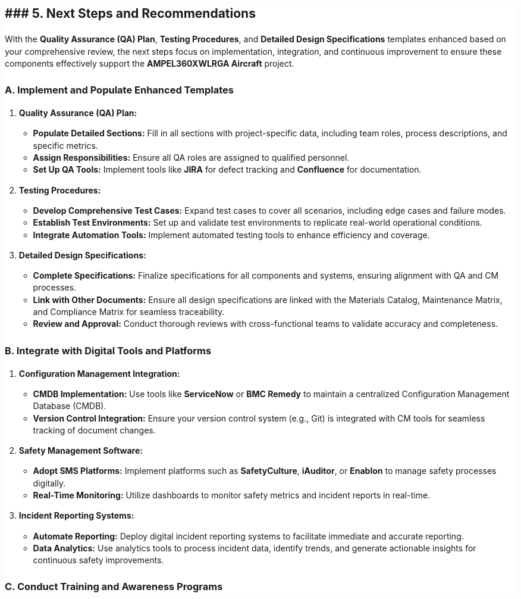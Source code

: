 ## ### **5. Next Steps and Recommendations**

With the **Quality Assurance (QA) Plan**, **Testing Procedures**, and **Detailed Design Specifications** templates enhanced based on your comprehensive review, the next steps focus on implementation, integration, and continuous improvement to ensure these components effectively support the **AMPEL360XWLRGA Aircraft** project.

### **A. Implement and Populate Enhanced Templates**

1. **Quality Assurance (QA) Plan:**
   - **Populate Detailed Sections:** Fill in all sections with project-specific data, including team roles, process descriptions, and specific metrics.
   - **Assign Responsibilities:** Ensure all QA roles are assigned to qualified personnel.
   - **Set Up QA Tools:** Implement tools like **JIRA** for defect tracking and **Confluence** for documentation.

2. **Testing Procedures:**
   - **Develop Comprehensive Test Cases:** Expand test cases to cover all scenarios, including edge cases and failure modes.
   - **Establish Test Environments:** Set up and validate test environments to replicate real-world operational conditions.
   - **Integrate Automation Tools:** Implement automated testing tools to enhance efficiency and coverage.

3. **Detailed Design Specifications:**
   - **Complete Specifications:** Finalize specifications for all components and systems, ensuring alignment with QA and CM processes.
   - **Link with Other Documents:** Ensure all design specifications are linked with the Materials Catalog, Maintenance Matrix, and Compliance Matrix for seamless traceability.
   - **Review and Approval:** Conduct thorough reviews with cross-functional teams to validate accuracy and completeness.

### **B. Integrate with Digital Tools and Platforms**

1. **Configuration Management Integration:**
   - **CMDB Implementation:** Use tools like **ServiceNow** or **BMC Remedy** to maintain a centralized Configuration Management Database (CMDB).
   - **Version Control Integration:** Ensure your version control system (e.g., Git) is integrated with CM tools for seamless tracking of document changes.

2. **Safety Management Software:**
   - **Adopt SMS Platforms:** Implement platforms such as **SafetyCulture**, **iAuditor**, or **Enablon** to manage safety processes digitally.
   - **Real-Time Monitoring:** Utilize dashboards to monitor safety metrics and incident reports in real-time.

3. **Incident Reporting Systems:**
   - **Automate Reporting:** Deploy digital incident reporting systems to facilitate immediate and accurate reporting.
   - **Data Analytics:** Use analytics tools to process incident data, identify trends, and generate actionable insights for continuous safety improvements.

### **C. Conduct Training and Awareness Programs**
